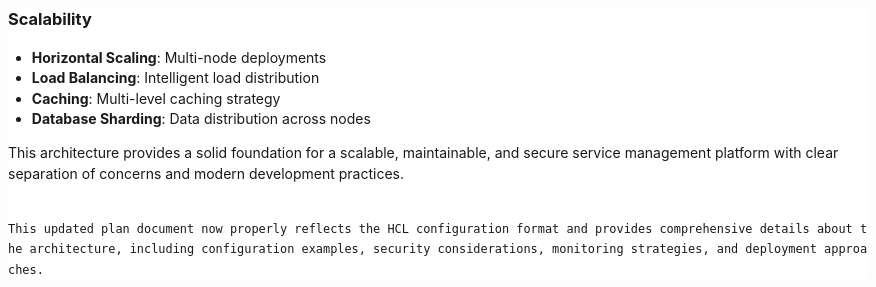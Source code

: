 ### Scalability
- **Horizontal Scaling**: Multi-node deployments
- **Load Balancing**: Intelligent load distribution
- **Caching**: Multi-level caching strategy
- **Database Sharding**: Data distribution across nodes

This architecture provides a solid foundation for a scalable, maintainable, and secure service management platform with clear separation of concerns and modern development practices.
```

This updated plan document now properly reflects the HCL configuration format and provides comprehensive details about the architecture, including configuration examples, security considerations, monitoring strategies, and deployment approaches. 
